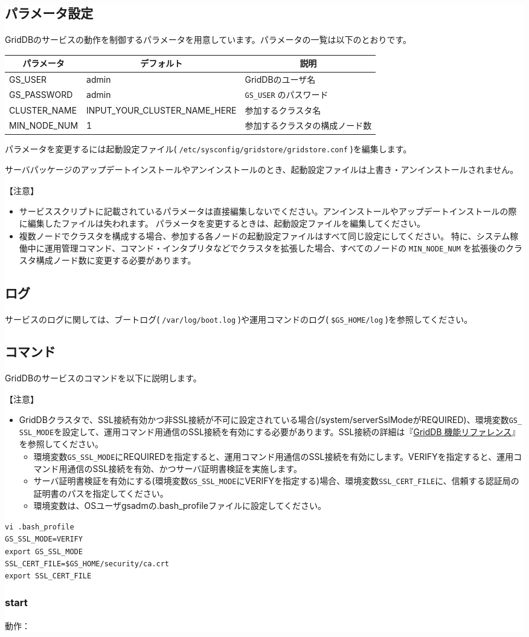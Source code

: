 
## パラメータ設定

GridDBのサービスの動作を制御するパラメータを用意しています。パラメータの一覧は以下のとおりです。

| パラメータ    | デフォルト                           | 説明                           |
|--------------|-------------------------------------|--------------------------------|
| GS_USER      | admin                               | GridDBのユーザ名               |
| GS_PASSWORD  | admin                               | `GS_USER` のパスワード         |
| CLUSTER_NAME | INPUT_YOUR_CLUSTER_NAME_HERE        | 参加するクラスタ名              |
| MIN_NODE_NUM  | 1                                  | 参加するクラスタの構成ノード数   |

パラメータを変更するには起動設定ファイル( `/etc/sysconfig/gridstore/gridstore.conf` )を編集します。

サーバパッケージのアップデートインストールやアンインストールのとき、起動設定ファイルは上書き・アンインストールされません。

【注意】
-   サービススクリプトに記載されているパラメータは直接編集しないでください。アンインストールやアップデートインストールの際に編集したファイルは失われます。 パラメータを変更するときは、起動設定ファイルを編集してください。
-   複数ノードでクラスタを構成する場合、参加する各ノードの起動設定ファイルはすべて同じ設定にしてください。 特に、システム稼働中に運用管理コマンド、コマンド・インタプリタなどでクラスタを拡張した場合、すべてのノードの `MIN_NODE_NUM` を拡張後のクラスタ構成ノード数に変更する必要があります。

## ログ

サービスのログに関しては、ブートログ( `/var/log/boot.log` )や運用コマンドのログ( `$GS_HOME/log` )を参照してください。


## コマンド

GridDBのサービスのコマンドを以下に説明します。

【注意】
-   GridDBクラスタで、SSL接続有効かつ非SSL接続が不可に設定されている場合(/system/serverSslModeがREQUIRED)、環境変数`GS_SSL_MODE`を設定して、運用コマンド用通信のSSL接続を有効にする必要があります。SSL接続の詳細は『[GridDB 機能リファレンス](../3.md_reference_feature/md_reference_feature.md)』を参照してください。
    - 環境変数`GS_SSL_MODE`にREQUIREDを指定すると、運用コマンド用通信のSSL接続を有効にします。VERIFYを指定すると、運用コマンド用通信のSSL接続を有効、かつサーバ証明書検証を実施します。
    - サーバ証明書検証を有効にする(環境変数`GS_SSL_MODE`にVERIFYを指定する)場合、環境変数`SSL_CERT_FILE`に、信頼する認証局の証明書のパスを指定してください。
    - 環境変数は、OSユーザgsadmの.bash_profileファイルに設定してください。

``` example
vi .bash_profile
GS_SSL_MODE=VERIFY
export GS_SSL_MODE
SSL_CERT_FILE=$GS_HOME/security/ca.crt
export SSL_CERT_FILE
```

### start

動作：
